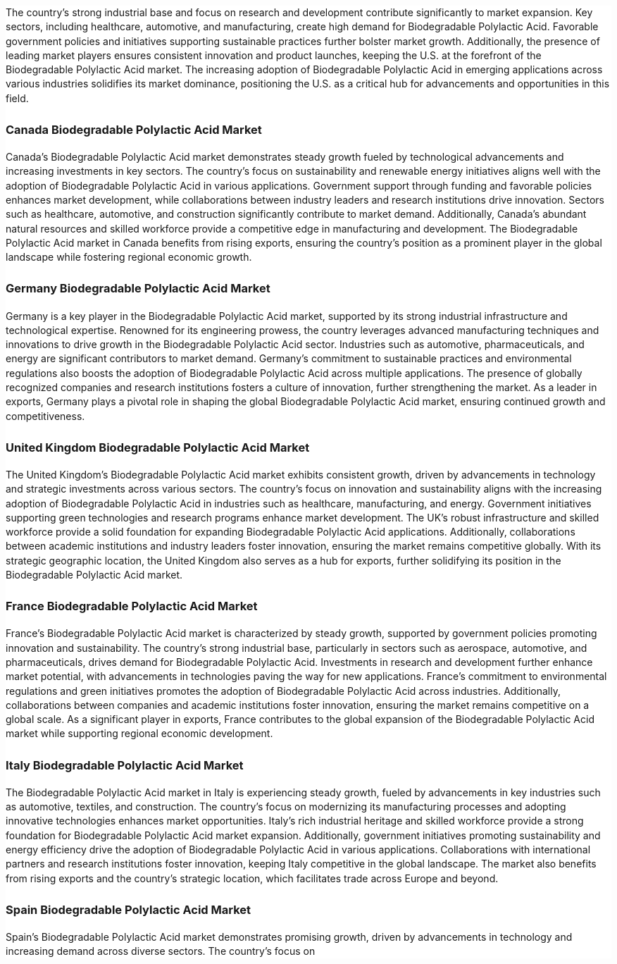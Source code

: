 The country&rsquo;s strong industrial base and focus on research and development contribute significantly to market expansion. Key sectors, including healthcare, automotive, and manufacturing, create high demand for Biodegradable Polylactic Acid. Favorable government policies and initiatives supporting sustainable practices further bolster market growth. Additionally, the presence of leading market players ensures consistent innovation and product launches, keeping the U.S. at the forefront of the Biodegradable Polylactic Acid market. The increasing adoption of Biodegradable Polylactic Acid in emerging applications across various industries solidifies its market dominance, positioning the U.S. as a critical hub for advancements and opportunities in this field.</p><h3>Canada Biodegradable Polylactic Acid Market</h3><p>Canada&rsquo;s Biodegradable Polylactic Acid market demonstrates steady growth fueled by technological advancements and increasing investments in key sectors. The country&rsquo;s focus on sustainability and renewable energy initiatives aligns well with the adoption of Biodegradable Polylactic Acid in various applications. Government support through funding and favorable policies enhances market development, while collaborations between industry leaders and research institutions drive innovation. Sectors such as healthcare, automotive, and construction significantly contribute to market demand. Additionally, Canada&rsquo;s abundant natural resources and skilled workforce provide a competitive edge in manufacturing and development. The Biodegradable Polylactic Acid market in Canada benefits from rising exports, ensuring the country&rsquo;s position as a prominent player in the global landscape while fostering regional economic growth.</p><h3>Germany Biodegradable Polylactic Acid Market</h3><p>Germany is a key player in the Biodegradable Polylactic Acid market, supported by its strong industrial infrastructure and technological expertise. Renowned for its engineering prowess, the country leverages advanced manufacturing techniques and innovations to drive growth in the Biodegradable Polylactic Acid sector. Industries such as automotive, pharmaceuticals, and energy are significant contributors to market demand. Germany&rsquo;s commitment to sustainable practices and environmental regulations also boosts the adoption of Biodegradable Polylactic Acid across multiple applications. The presence of globally recognized companies and research institutions fosters a culture of innovation, further strengthening the market. As a leader in exports, Germany plays a pivotal role in shaping the global Biodegradable Polylactic Acid market, ensuring continued growth and competitiveness.</p><h3>United Kingdom Biodegradable Polylactic Acid Market</h3><p>The United Kingdom&rsquo;s Biodegradable Polylactic Acid market exhibits consistent growth, driven by advancements in technology and strategic investments across various sectors. The country&rsquo;s focus on innovation and sustainability aligns with the increasing adoption of Biodegradable Polylactic Acid in industries such as healthcare, manufacturing, and energy. Government initiatives supporting green technologies and research programs enhance market development. The UK&rsquo;s robust infrastructure and skilled workforce provide a solid foundation for expanding Biodegradable Polylactic Acid applications. Additionally, collaborations between academic institutions and industry leaders foster innovation, ensuring the market remains competitive globally. With its strategic geographic location, the United Kingdom also serves as a hub for exports, further solidifying its position in the Biodegradable Polylactic Acid market.</p><h3>France Biodegradable Polylactic Acid Market</h3><p>France&rsquo;s Biodegradable Polylactic Acid market is characterized by steady growth, supported by government policies promoting innovation and sustainability. The country&rsquo;s strong industrial base, particularly in sectors such as aerospace, automotive, and pharmaceuticals, drives demand for Biodegradable Polylactic Acid. Investments in research and development further enhance market potential, with advancements in technologies paving the way for new applications. France&rsquo;s commitment to environmental regulations and green initiatives promotes the adoption of Biodegradable Polylactic Acid across industries. Additionally, collaborations between companies and academic institutions foster innovation, ensuring the market remains competitive on a global scale. As a significant player in exports, France contributes to the global expansion of the Biodegradable Polylactic Acid market while supporting regional economic development.</p><h3>Italy Biodegradable Polylactic Acid Market</h3><p>The Biodegradable Polylactic Acid market in Italy is experiencing steady growth, fueled by advancements in key industries such as automotive, textiles, and construction. The country&rsquo;s focus on modernizing its manufacturing processes and adopting innovative technologies enhances market opportunities. Italy&rsquo;s rich industrial heritage and skilled workforce provide a strong foundation for Biodegradable Polylactic Acid market expansion. Additionally, government initiatives promoting sustainability and energy efficiency drive the adoption of Biodegradable Polylactic Acid in various applications. Collaborations with international partners and research institutions foster innovation, keeping Italy competitive in the global landscape. The market also benefits from rising exports and the country&rsquo;s strategic location, which facilitates trade across Europe and beyond.</p><h3>Spain Biodegradable Polylactic Acid Market</h3><p>Spain&rsquo;s Biodegradable Polylactic Acid market demonstrates promising growth, driven by advancements in technology and increasing demand across diverse sectors. The country&rsquo;s focus on